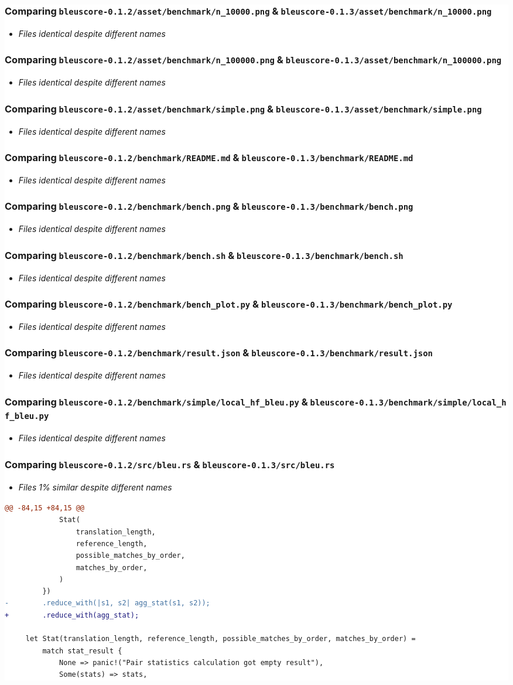 ### Comparing `bleuscore-0.1.2/asset/benchmark/n_10000.png` & `bleuscore-0.1.3/asset/benchmark/n_10000.png`

 * *Files identical despite different names*

### Comparing `bleuscore-0.1.2/asset/benchmark/n_100000.png` & `bleuscore-0.1.3/asset/benchmark/n_100000.png`

 * *Files identical despite different names*

### Comparing `bleuscore-0.1.2/asset/benchmark/simple.png` & `bleuscore-0.1.3/asset/benchmark/simple.png`

 * *Files identical despite different names*

### Comparing `bleuscore-0.1.2/benchmark/README.md` & `bleuscore-0.1.3/benchmark/README.md`

 * *Files identical despite different names*

### Comparing `bleuscore-0.1.2/benchmark/bench.png` & `bleuscore-0.1.3/benchmark/bench.png`

 * *Files identical despite different names*

### Comparing `bleuscore-0.1.2/benchmark/bench.sh` & `bleuscore-0.1.3/benchmark/bench.sh`

 * *Files identical despite different names*

### Comparing `bleuscore-0.1.2/benchmark/bench_plot.py` & `bleuscore-0.1.3/benchmark/bench_plot.py`

 * *Files identical despite different names*

### Comparing `bleuscore-0.1.2/benchmark/result.json` & `bleuscore-0.1.3/benchmark/result.json`

 * *Files identical despite different names*

### Comparing `bleuscore-0.1.2/benchmark/simple/local_hf_bleu.py` & `bleuscore-0.1.3/benchmark/simple/local_hf_bleu.py`

 * *Files identical despite different names*

### Comparing `bleuscore-0.1.2/src/bleu.rs` & `bleuscore-0.1.3/src/bleu.rs`

 * *Files 1% similar despite different names*

```diff
@@ -84,15 +84,15 @@
             Stat(
                 translation_length,
                 reference_length,
                 possible_matches_by_order,
                 matches_by_order,
             )
         })
-        .reduce_with(|s1, s2| agg_stat(s1, s2));
+        .reduce_with(agg_stat);
 
     let Stat(translation_length, reference_length, possible_matches_by_order, matches_by_order) =
         match stat_result {
             None => panic!("Pair statistics calculation got empty result"),
             Some(stats) => stats,
```
